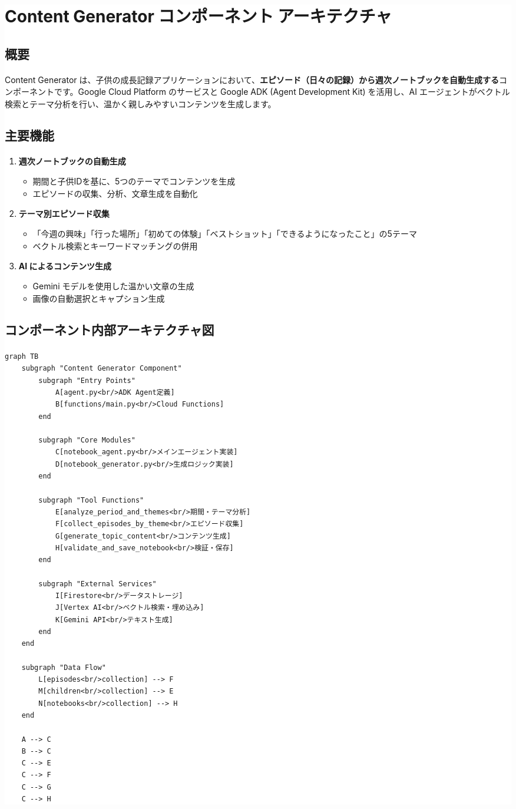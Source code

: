 # Content Generator コンポーネント アーキテクチャ

## 概要

Content Generator は、子供の成長記録アプリケーションにおいて、**エピソード（日々の記録）から週次ノートブックを自動生成する**コンポーネントです。Google Cloud Platform のサービスと Google ADK (Agent Development Kit) を活用し、AI エージェントがベクトル検索とテーマ分析を行い、温かく親しみやすいコンテンツを生成します。

## 主要機能

1. **週次ノートブックの自動生成**
   - 期間と子供IDを基に、5つのテーマでコンテンツを生成
   - エピソードの収集、分析、文章生成を自動化

2. **テーマ別エピソード収集**
   - 「今週の興味」「行った場所」「初めての体験」「ベストショット」「できるようになったこと」の5テーマ
   - ベクトル検索とキーワードマッチングの併用

3. **AI によるコンテンツ生成**
   - Gemini モデルを使用した温かい文章の生成
   - 画像の自動選択とキャプション生成

## コンポーネント内部アーキテクチャ図

```mermaid
graph TB
    subgraph "Content Generator Component"
        subgraph "Entry Points"
            A[agent.py<br/>ADK Agent定義]
            B[functions/main.py<br/>Cloud Functions]
        end
        
        subgraph "Core Modules"
            C[notebook_agent.py<br/>メインエージェント実装]
            D[notebook_generator.py<br/>生成ロジック実装]
        end
        
        subgraph "Tool Functions"
            E[analyze_period_and_themes<br/>期間・テーマ分析]
            F[collect_episodes_by_theme<br/>エピソード収集]
            G[generate_topic_content<br/>コンテンツ生成]
            H[validate_and_save_notebook<br/>検証・保存]
        end
        
        subgraph "External Services"
            I[Firestore<br/>データストレージ]
            J[Vertex AI<br/>ベクトル検索・埋め込み]
            K[Gemini API<br/>テキスト生成]
        end
    end
    
    subgraph "Data Flow"
        L[episodes<br/>collection] --> F
        M[children<br/>collection] --> E
        N[notebooks<br/>collection] --> H
    end
    
    A --> C
    B --> C
    C --> E
    C --> F
    C --> G
    C --> H
```